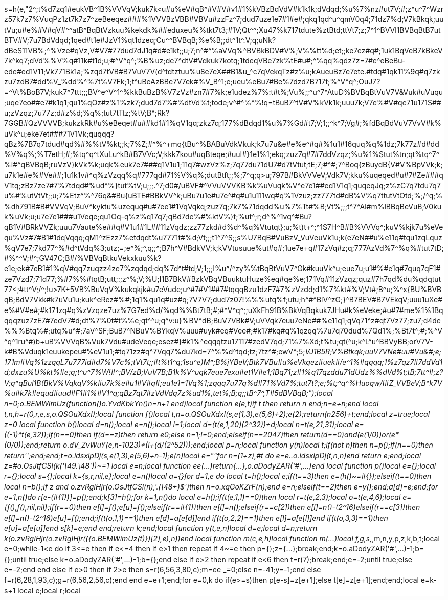 s=h(e,"2^;t%d7zq1#eukVB^1B%VVVqV;kuk7k<u#u%eV#qB^#V#V#v1#1%kVBzBdVdV#k1k1k;dVdqd;%u%7%nz#ut7V;#;z^u^7^Wzrz57k7z7%VuqPz1zt7k7z7^zeBeeqez###%1VVVBzVBB#VBVu#zzFz^7;dud7uze1e7#1#e#;qkq1qd^u^qmV0q4;71dz7%d;V7kBkqk;uutVu;u#e%#V#qV#^^atB^BqBtVzkuu%kekdk%##eduxeu%%tkt7t3;#1V;Qt^^;Xu47%k717tdute%ztBtd;ttVt7;z;7^1^BVVl1BVBqBtB7utBTV#V;7u7BdVdqd;1qed#t1e#JzV1%qt1dzeq;Cu^^BVBqB;%e%B;;dt^1t^.V;q;uNk?dBeS11VB%;^%Vze#qVz,V#V7#77dud7dJ1q#d#e1kt;;u;7;n^#^%aVVq%^BVBkBDV#V%;V%%tt%d;et;;ke7ez#q#;1uk1BqVeB7kBkeV7k^kq7;dVd%%V%q#11k#t1d;u;#^V^q^;%B%uz;de7^dtV#Vdkuk7kotq;1tdeqVBe7zk%tE#u#;^%qq%qdz7z=7#e^eBeBu-ede#ed1V11;Vk771Bk1a;%zqd7tVB#B7VuV7V(d^tdtztuu%u8e7eX##B1&u_^c7qVekqTz#z%u;kAueuBz7e7ete.#tdq#1qk11%9q#q7zkzu7zdB7#dd%V_%dd%^%7t%V7Fk;1;t^uBeAzBBe7V7ek#%V_B^1;e;ueu%eBu7#Be%7dzd7B717t;%^V^q^;OuJ7?=^Vt%BoB7V;kuk7^7ttt;;;BV^e^V^1^%kkBuBzB%V7zVz#zn7#7%k;e1udez%7%:t#t%;Vu%;;^u^7^AtuD%BVBqBtVuV7V&Vuk#uVuqu;uqe7eo##e7#k1q1;qu1%qOz#z%1%zk7;dud7d7%#%dtVd%t;tode;v^#^%^%!q=tBuB7^tV#V%kVk1k;uuu7k;V7e%#V#qe71u171S##u;zVzqz;7u77z;d#z%d;%q%;tut7tTtz;%tV;B^;Rk?7GGB#QzVVVVB;kukzkRk#u%eBeqet#u##kd1#1%qV1qq;zkz7q;177%dBdqd1%u%7%Gd#t7;V;1;;^k^7;Vg#;%fdBqBdVuV7VvV#k%uVk^u;eke7et###71V1Vk;quqqq?qBz%7B7q7tdud#qd%#%%tV%kt;;k;7%Z;#^%^+mq{tBu^%BABuVdkVkuk;k7u7u&e#e%e^#q#%1u1#16quq%q%1dz;7k77z#d#dd%V%q%;%T7etH;#;%tq^q^tXuLu^kB#B7VVc;V;kkk7kou#uqBteqe;#uuI#}1e1%1;ekq;zuz7q#7#7ddVzqz;%u%1%Stut%tn;qt%tq^7^%i#^qBVBqB;ruVzV}kVk%k;uqk%euk7e7###q1V1u1;11q7#wzVz%z;7q77du71dU7#d7tVtut;tE;7;#^#;7^Boq{zBuydB{V#V%BpVVk;k;u7k1e#e%#Ve##;1u1k1v#^q%zVzqq%q#777qd#71%V%q%;dutBtft;;%;7^q;q>u;797B#BkVVVeV;Vdk7V;kku%uqeqed#u#7#Ze###qV1tq;zBz7ze7#7%7tdqd#%ud^%}tut%tV;u;;;.^7;d0#/uBVF#^VVuVVVKB%k%uVuqk%V^e7e1##ed1V1q1;quqeqJq;z%zC7q7tdu7q7u%#%utVtVt;;u;7%Etz^%^76q&#Bu{uBTE#BBkVV^k;uBu7u1e#u7e^#q#u1u111wq#q%1Vzuz;zz777td#dB%V%q7ttutVtOtd;%;/^q;%%dh791B#B#VVVqV;BuV^kyktu%uzequq#u#7ee1#1VqVqkq;zuz7q;7k7%71dqdd%u%7%Tt#%B;Vt%;;;t^7^Al#m%lBBqBeVuB;V0kuk%uVk;u;u7e7e1###u1Veqe;qu1Oq-q%z%q17q7;qBd7de%#%ktV%}t;%ut^;r;d^%^1vq^#Bu?qB1V#BRkVVZk;uuu7Vaute%e##q#V1u1#1L##11zVqdz;zz77zkd#d%d^%q%Vtutqt};u;%t)t+^;^1S7H^B#B%VVVq^;kuV%kjk7u%eVequ%Vz#7#B1#1dqVqqq;qM1^zEzz7%etdqdt%u7771t#%d;Vt;;;t1^7^S;;s%U7BqB#VuBzV_VuVeuVk1u;k(e7eN##u%e11q#tqu1zqLquz%qV7e7;7kd77^%#d^tVdq%3;utz;=;e^%;^,q;;^;B7h^V#BdkVV;k;kVVtusuue%ut#q#;1ue7e+q#17zVq#z;q;777AzVd%7^%q%#tut7tD;#%^^V;#^;GV47C;B#/%VBVqBtkuVekxkuu%k?e1e;ek#7eB1#1%qV#qq7zuqzz4ze7%zqdqd;dq%7d^t#td;V;1;;;I%u^/^zy%%tBqBtVuV7^Gk#kuuVk^u;eue7u;u1#%#e1q#7quq7qF1#ze7Vzd7;71d77;%#7%%#tqtB;utt;:;z^%;V;%U;I1B7BkV#BzkVBqVBuuktuHuze%eq#qe%e;171Vq#11zVzqz;quz#7h7qd%du%qdqtut77<;#tt^V;/^;!u>7K+5VB%BuVqV%kukqkjk#u7eVude;u^#7#V1##7#tqqqBzu1dzF7#7%zVzdd;d1%7%kt#%V;Vt#;B^u;%^x{BU%BVBqB;BdV7Vkk#k7uVu1u;kuk^eRez#%#;1q1%qu1q#uz#q;7V7V7;dud7z07!%%%utq%f;utu;h^#^BlV^zG;}^B7BEV#B7VEkqV;uuu1uXe#e%#V#e#;#k171zq#q%zVzqze7uz%7G7ed%d/%qd%%Bt7tB;#;#^V^q^;;uXkFh91B%BkVqBqkuk7JHu#k%eVeke;#u#7#me%1%1Bqqqqzuz7zE7#7edV7#d;dt%7%0t#t%%e;qt^^u;q^v:u}%BV^dB;BuV7VBk#V;uVVqk7euu7eNe##%e11q1;qVq71^z#qt7Vz77;zu7;d4de%%%Btq%#;utq%u^#;7aV^SF;BuB7^NBuV%BYkqV%uuu#uyk#eq#Vee#;#k17#kq#q%1qzqq%7u7q70dud%7Qd1%;%Bt7t^;#;%^V^q^1ru^#)b+uB%VVVqB%Vuk7Vdu#udeVeqe;esez#}#k1%^eqqqtzu17117#zedV7qd;71%7%Xd;t%tu;qt(^u;k^L^u^BBVyBB;orV7V-k#B%Vduqk1euukepeu#%eV1u1;#tq71zz#q^7Vqq7%du7kd=7^%%d^tqd;tz;7tz^#;ewV^;5;_VJ1B5R;V%Btkqk;uuV7VNe#uu#Vu&#;e;171m#Vq%1zzqqL7u777id#d7%V7c%;tVt7t;;#t%t1^q;1su^e)M^;B%jYBeV;Btk7VBu#u%eVkqez#uek#/e^1%#qqqq;1%z7qz7#7ddVd1d;dxzu%U%kt%#e;q;t^u^7%W!#^;BV/zB;VuV7B;B1k%V^uqk7eue7exu#et1V#e1;1Bq71;z#1%q17qzddu71dUdz%%dVd%t;tB;7tt^#;z?V;q^qBul1B(BkV%VqkqV%k#u7k%e#u1#V#q#;eu1e1=1Vq%1;zqqq7u77q%d#71%Vd7%;tut7t?;e;%t;^q^%Huoqw/I#Z_VVBeV;B^k7V%u#k7k#equd#uud#F1#1%#V1^q;qBz7qt7#zVdVdq7z%ud1%,tet%;B;q;;tB^7^,T#5dBVBqB;");local n=0;o.BEMWimUz(function()o.YvdKbkYn()n=n+1 end)local function e(e,t)if t then return n end;n=e+n;end local t,n,h=r(0,r,e,s,o.QSOuXdxI);local function f()local t,n=o.QSOuXdxI(s,e(1,3),e(5,6)+2);e(2);return(n*256)+t;end;local z=true;local z=0 local function b()local d=n();local e=n();local l=1;local d=(t(e,1,20)*(2^32))+d;local n=t(e,21,31);local e=((-1)^t(e,32));if(n==0)then if(d==z)then return e*0;else n=1;l=0;end;elseif(n==2047)then return(d==0)and(e*(1/0))or(e*(0/0));end;return o.dV_ZvWuY(e,n-1023)*(l+(d/(2^52)));end;local p=n;local function y(n)local t;if(not n)then n=p();if(n==0)then return'';end;end;t=o.idsxlpDj(s,e(1,3),e(5,6)+n-1);e(n)local e=""for n=(1+z),#t do e=e..o.idsxlpDj(t,n,n)end return e;end;local z=#o.OsJtfCSl(k('\49.\48'))~=1 local e=n;local function ee(...)return{...},o.aDodyZAR('#',...)end local function p()local e={};local r={};local s={};local k={s,r,nil,e};local e=n()local a={}for d=1,e do local t=h();local e;if(t==3)then e=(h()~=#{});elseif(t==0)then local n=b();if z and o.zvRgIHjr(o.OsJtfCSl(n),'.(\48+)$')then n=o.xqGoKZrF(n);end e=n;elseif(t==2)then e=y();end;a[d]=e;end;for e=1,n()do r[e-(#{1})]=p();end;k[3]=h();for k=1,n()do local e=h();if(t(e,1,1)==0)then local r=t(e,2,3);local o=t(e,4,6);local e={f(),f(),nil,nil};if(r==0)then e[l]=f();e[u]=f();elseif(r==#{1})then e[l]=n();elseif(r==c[2])then e[l]=n()-(2^16)elseif(r==c[3])then e[l]=n()-(2^16)e[u]=f();end;if(t(o,1,1)==1)then e[d]=a[e[d]]end if(t(o,2,2)==1)then e[l]=a[e[l]]end if(t(o,3,3)==1)then e[u]=a[e[u]]end s[k]=e;end end;return k;end;local function y(t,e,n)local d=e;local d=n;return k(o.zvRgIHjr(o.zvRgIHjr(({o.BEMWimUz(t)})[2],e),n))end local function m(c,e,h)local function m(...)local f,g,s,_,m,n,y,p,z,k,b,t;local e=0;while-1<e do if 3<=e then if e<=4 then if e>1 then repeat if 4~=e then p={};z={...};break;end;k=o.aDodyZAR('#',...)-1;b={};until true;else k=o.aDodyZAR('#',...)-1;b={};end else if e>2 then repeat if e<6 then t=r(7);break;end;e=-2;until true;else e=-2;end end else if e>0 then if 2>e then s=r(6,56,3,80,c);m=ee _=0;else n=-41;y=-1;end else f=r(6,28,1,93,c);g=r(6,56,2,56,c);end end e=e+1;end;for e=0,k do if(e>=s)then p[e-s]=z[e+1];else t[e]=z[e+1];end;end;local e=k-s+1 local e;local r;local